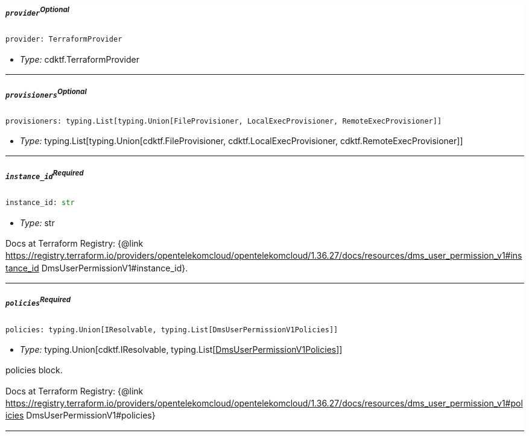 ##### `provider`<sup>Optional</sup> <a name="provider" id="@cdktf/provider-opentelekomcloud.dmsUserPermissionV1.DmsUserPermissionV1Config.property.provider"></a>

```python
provider: TerraformProvider
```

- *Type:* cdktf.TerraformProvider

---

##### `provisioners`<sup>Optional</sup> <a name="provisioners" id="@cdktf/provider-opentelekomcloud.dmsUserPermissionV1.DmsUserPermissionV1Config.property.provisioners"></a>

```python
provisioners: typing.List[typing.Union[FileProvisioner, LocalExecProvisioner, RemoteExecProvisioner]]
```

- *Type:* typing.List[typing.Union[cdktf.FileProvisioner, cdktf.LocalExecProvisioner, cdktf.RemoteExecProvisioner]]

---

##### `instance_id`<sup>Required</sup> <a name="instance_id" id="@cdktf/provider-opentelekomcloud.dmsUserPermissionV1.DmsUserPermissionV1Config.property.instanceId"></a>

```python
instance_id: str
```

- *Type:* str

Docs at Terraform Registry: {@link https://registry.terraform.io/providers/opentelekomcloud/opentelekomcloud/1.36.27/docs/resources/dms_user_permission_v1#instance_id DmsUserPermissionV1#instance_id}.

---

##### `policies`<sup>Required</sup> <a name="policies" id="@cdktf/provider-opentelekomcloud.dmsUserPermissionV1.DmsUserPermissionV1Config.property.policies"></a>

```python
policies: typing.Union[IResolvable, typing.List[DmsUserPermissionV1Policies]]
```

- *Type:* typing.Union[cdktf.IResolvable, typing.List[<a href="#@cdktf/provider-opentelekomcloud.dmsUserPermissionV1.DmsUserPermissionV1Policies">DmsUserPermissionV1Policies</a>]]

policies block.

Docs at Terraform Registry: {@link https://registry.terraform.io/providers/opentelekomcloud/opentelekomcloud/1.36.27/docs/resources/dms_user_permission_v1#policies DmsUserPermissionV1#policies}

---
